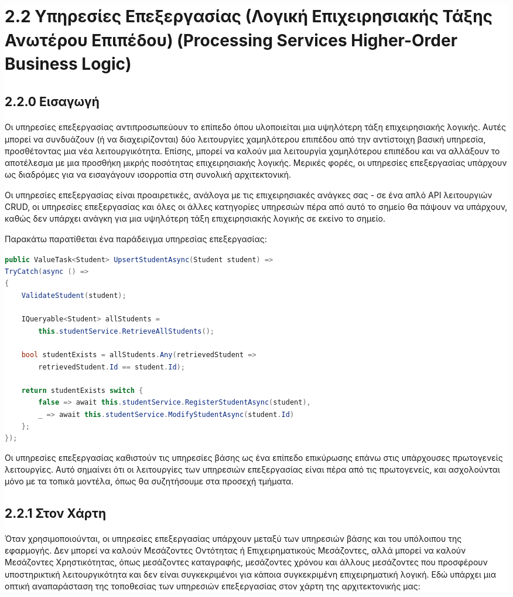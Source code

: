 # 2.2 Υπηρεσίες Επεξεργασίας (Λογική Επιχειρησιακής Τάξης Ανωτέρου Επιπέδου) (Processing Services Higher-Order Business Logic)

## 2.2.0 Εισαγωγή

Οι υπηρεσίες επεξεργασίας αντιπροσωπεύουν το επίπεδο όπου υλοποιείται μια υψηλότερη τάξη επιχειρησιακής λογικής. Αυτές μπορεί να συνδυάζουν (ή να διαχειρίζονται) δύο λειτουργίες χαμηλότερου επιπέδου από την αντίστοιχη βασική υπηρεσία, προσθέτοντας μια νέα λειτουργικότητα. Επίσης, μπορεί να καλούν μια λειτουργία χαμηλότερου επιπέδου και να αλλάξουν το αποτέλεσμα με μια προσθήκη μικρής ποσότητας επιχειρησιακής λογικής. Μερικές φορές, οι υπηρεσίες επεξεργασίας υπάρχουν ως διαδρόμες για να εισαγάγουν ισορροπία στη συνολική αρχιτεκτονική.

Οι υπηρεσίες επεξεργασίας είναι προαιρετικές, ανάλογα με τις επιχειρησιακές ανάγκες σας - σε ένα απλό API λειτουργιών CRUD, οι υπηρεσίες επεξεργασίας και όλες οι άλλες κατηγορίες υπηρεσιών πέρα ​​από αυτό το σημείο θα πάψουν να υπάρχουν, καθώς δεν υπάρχει ανάγκη για μια υψηλότερη τάξη επιχειρησιακής λογικής σε εκείνο το σημείο.

Παρακάτω παρατίθεται ένα παράδειγμα υπηρεσίας επεξεργασίας:

```csharp
public ValueTask<Student> UpsertStudentAsync(Student student) =>
TryCatch(async () =>
{
    ValidateStudent(student);

    IQueryable<Student> allStudents =
        this.studentService.RetrieveAllStudents();

    bool studentExists = allStudents.Any(retrievedStudent =>
        retrievedStudent.Id == student.Id);

    return studentExists switch {
        false => await this.studentService.RegisterStudentAsync(student),
        _ => await this.studentService.ModifyStudentAsync(student.Id)
    };
});
```

Οι υπηρεσίες επεξεργασίας καθιστούν τις υπηρεσίες βάσης ως ένα επίπεδο επικύρωσης επάνω στις υπάρχουσες πρωτογενείς λειτουργίες. Αυτό σημαίνει ότι οι λειτουργίες των υπηρεσιών επεξεργασίας είναι πέρα ​​από τις πρωτογενείς, και ασχολούνται μόνο με τα τοπικά μοντέλα, όπως θα συζητήσουμε στα προσεχή τμήματα.

## 2.2.1 Στον Χάρτη

Όταν χρησιμοποιούνται, οι υπηρεσίες επεξεργασίας υπάρχουν μεταξύ των υπηρεσιών βάσης και του υπόλοιπου της εφαρμογής. Δεν μπορεί να καλούν Μεσάζοντες Οντότητας ή Επιχειρηματικούς Μεσάζοντες, αλλά μπορεί να καλούν Μεσάζοντες Χρηστικότητας, όπως μεσάζοντες καταγραφής, μεσάζοντες χρόνου και άλλους μεσάζοντες που προσφέρουν υποστηρικτική λειτουργικότητα και δεν είναι συγκεκριμένοι για κάποια συγκεκριμένη επιχειρηματική λογική. Εδώ υπάρχει μια οπτική αναπαράσταση της τοποθεσίας των υπηρεσιών επεξεργασίας στον χάρτη της αρχιτεκτονικής μας:
